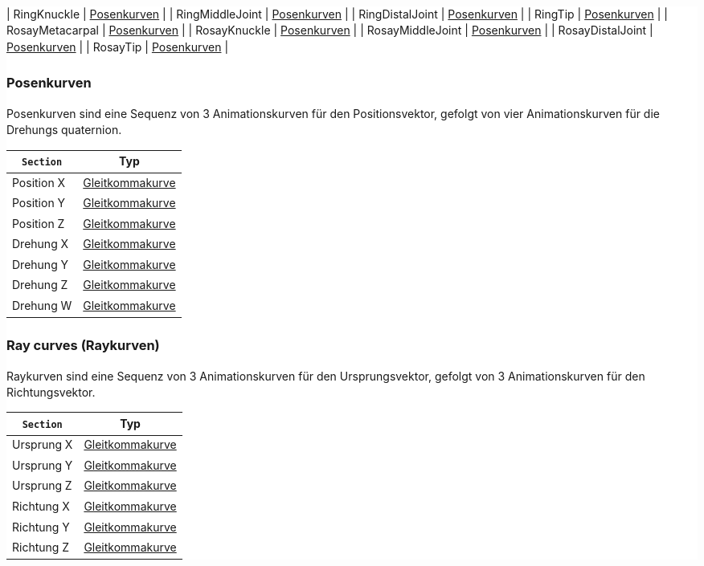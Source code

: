 | RingKnuckle | [Posenkurven](#pose-curves) |
| RingMiddleJoint | [Posenkurven](#pose-curves) |
| RingDistalJoint | [Posenkurven](#pose-curves) |
| RingTip | [Posenkurven](#pose-curves) |
| RosayMetacarpal | [Posenkurven](#pose-curves) |
| RosayKnuckle | [Posenkurven](#pose-curves) |
| RosayMiddleJoint | [Posenkurven](#pose-curves) |
| RosayDistalJoint | [Posenkurven](#pose-curves) |
| RosayTip | [Posenkurven](#pose-curves) |

### <a name="pose-curves"></a>Posenkurven

Posenkurven sind eine Sequenz von 3 Animationskurven für den Positionsvektor, gefolgt von vier Animationskurven für die Drehungs quaternion.

| `Section` | Typ |
|---------|------|
| Position X | [Gleitkommakurve](#float-curve) |
| Position Y | [Gleitkommakurve](#float-curve) |
| Position Z | [Gleitkommakurve](#float-curve) |
| Drehung X | [Gleitkommakurve](#float-curve) |
| Drehung Y | [Gleitkommakurve](#float-curve) |
| Drehung Z | [Gleitkommakurve](#float-curve) |
| Drehung W | [Gleitkommakurve](#float-curve) |

### <a name="ray-curves"></a>Ray curves (Raykurven)

Raykurven sind eine Sequenz von 3 Animationskurven für den Ursprungsvektor, gefolgt von 3 Animationskurven für den Richtungsvektor.

| `Section` | Typ |
|---------|------|
| Ursprung X | [Gleitkommakurve](#float-curve) |
| Ursprung Y | [Gleitkommakurve](#float-curve) |
| Ursprung Z | [Gleitkommakurve](#float-curve) |
| Richtung X | [Gleitkommakurve](#float-curve) |
| Richtung Y | [Gleitkommakurve](#float-curve) |
| Richtung Z | [Gleitkommakurve](#float-curve) |

